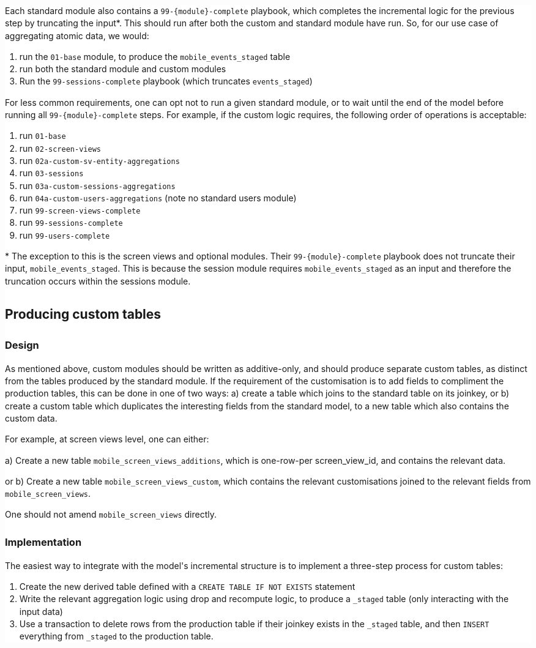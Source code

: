 Each standard module also contains a `99-{module}-complete` playbook, which completes the incremental logic for the previous step by truncating the input\*. This should run after both the custom and standard module have run. So, for our use case of aggregating atomic data, we would:

  1. run the `01-base` module, to produce the `mobile_events_staged` table
  2. run both the standard module and custom modules
  3. Run the `99-sessions-complete` playbook (which truncates `events_staged`)

For less common requirements, one can opt not to run a given standard module, or to wait until the end of the model before running all `99-{module}-complete` steps. For example, if the custom logic requires, the following order of operations is acceptable:

  1. run `01-base`
  2. run `02-screen-views`
  3. run `02a-custom-sv-entity-aggregations`
  4. run `03-sessions`
  5. run `03a-custom-sessions-aggregations`
  6. run `04a-custom-users-aggregations` (note no standard users module)
  7. run `99-screen-views-complete`
  8. run `99-sessions-complete`
  9. run `99-users-complete`

\* The exception to this is the screen views and optional modules. Their `99-{module}-complete` playbook does not truncate their input, `mobile_events_staged`. This is because the session module requires `mobile_events_staged` as an input and therefore the truncation occurs within the sessions module.

## Producing custom tables

### Design

As mentioned above, custom modules should be written as additive-only, and should produce separate custom tables, as distinct from the tables produced by the standard module. If the requirement of the customisation is to add fields to compliment the production tables, this can be done in one of two ways: a) create a table which joins to the standard table on its joinkey, or b) create a custom table which duplicates the interesting fields from the standard model, to a new table which also contains the custom data.

For example, at screen views level, one can either:

a) Create a new table `mobile_screen_views_additions`, which is one-row-per screen_view_id, and contains the relevant data.

or b) Create a new table `mobile_screen_views_custom`, which contains the relevant customisations joined to the relevant fields from `mobile_screen_views`.

One should not amend `mobile_screen_views` directly.

### Implementation

The easiest way to integrate with the model's incremental structure is to implement a three-step process for custom tables:

1. Create the new derived table defined with a `CREATE TABLE IF NOT EXISTS` statement
2. Write the relevant aggregation logic using drop and recompute logic, to produce a `_staged` table (only interacting with the input data)
3. Use a transaction to delete rows from the production table if their joinkey exists in the `_staged` table, and then `INSERT` everything from `_staged` to the production table.
